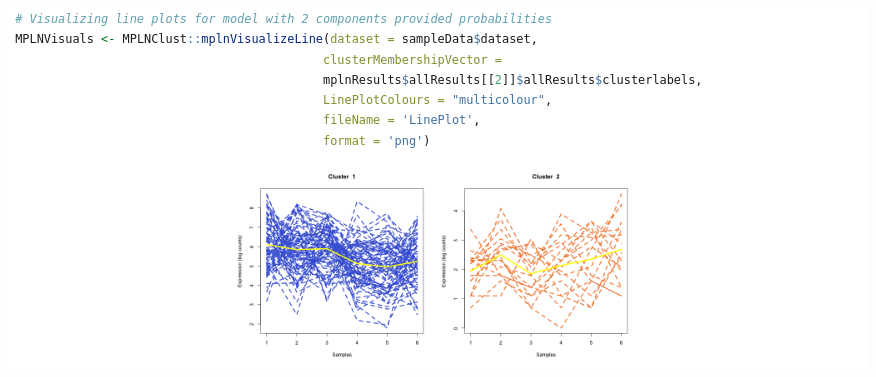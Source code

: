 ``` r
 # Visualizing line plots for model with 2 components provided probabilities
 MPLNVisuals <- MPLNClust::mplnVisualizeLine(dataset = sampleData$dataset,
                                            clusterMembershipVector =
                                            mplnResults$allResults[[2]]$allResults$clusterlabels,
                                            LinePlotColours = "multicolour",
                                            fileName = 'LinePlot',
                                            format = 'png')
```
<div style="text-align:center">
<img src="MCMCEM_LinePlot_Cluster1_BICModel_Coloured.png" alt="MCMCEM_LinePlot_Cluster1_BICModel_Coloured" width="200"/>
<img src="MCMCEM_LinePlot_Cluster2_BICModel_Coloured.png" alt="MCMCEM_LinePlot_Cluster2_BICModel_Coloured" width="200"/>
